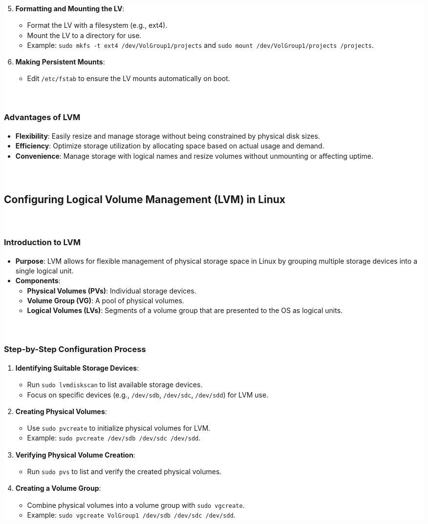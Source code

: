 5. **Formatting and Mounting the LV**:
   - Format the LV with a filesystem (e.g., ext4).
   - Mount the LV to a directory for use.
   - Example: `sudo mkfs -t ext4 /dev/VolGroup1/projects` and `sudo mount /dev/VolGroup1/projects /projects`.

6. **Making Persistent Mounts**:
   - Edit `/etc/fstab` to ensure the LV mounts automatically on boot.

<br/>

### Advantages of LVM

- **Flexibility**: Easily resize and manage storage without being constrained by physical disk sizes.
- **Efficiency**: Optimize storage utilization by allocating space based on actual usage and demand.
- **Convenience**: Manage storage with logical names and resize volumes without unmounting or affecting uptime.


<br/>

## Configuring Logical Volume Management (LVM) in Linux

<br/>

### Introduction to LVM

- **Purpose**: LVM allows for flexible management of physical storage space in Linux by grouping multiple storage devices into a single logical unit.
- **Components**:
  - **Physical Volumes (PVs)**: Individual storage devices.
  - **Volume Group (VG)**: A pool of physical volumes.
  - **Logical Volumes (LVs)**: Segments of a volume group that are presented to the OS as logical units.

<br/>

### Step-by-Step Configuration Process

1. **Identifying Suitable Storage Devices**:
   - Run `sudo lvmdiskscan` to list available storage devices.
   - Focus on specific devices (e.g., `/dev/sdb`, `/dev/sdc`, `/dev/sdd`) for LVM use.

2. **Creating Physical Volumes**:
   - Use `sudo pvcreate` to initialize physical volumes for LVM.
   - Example: `sudo pvcreate /dev/sdb /dev/sdc /dev/sdd`.

3. **Verifying Physical Volume Creation**:
   - Run `sudo pvs` to list and verify the created physical volumes.

4. **Creating a Volume Group**:
   - Combine physical volumes into a volume group with `sudo vgcreate`.
   - Example: `sudo vgcreate VolGroup1 /dev/sdb /dev/sdc /dev/sdd`.
